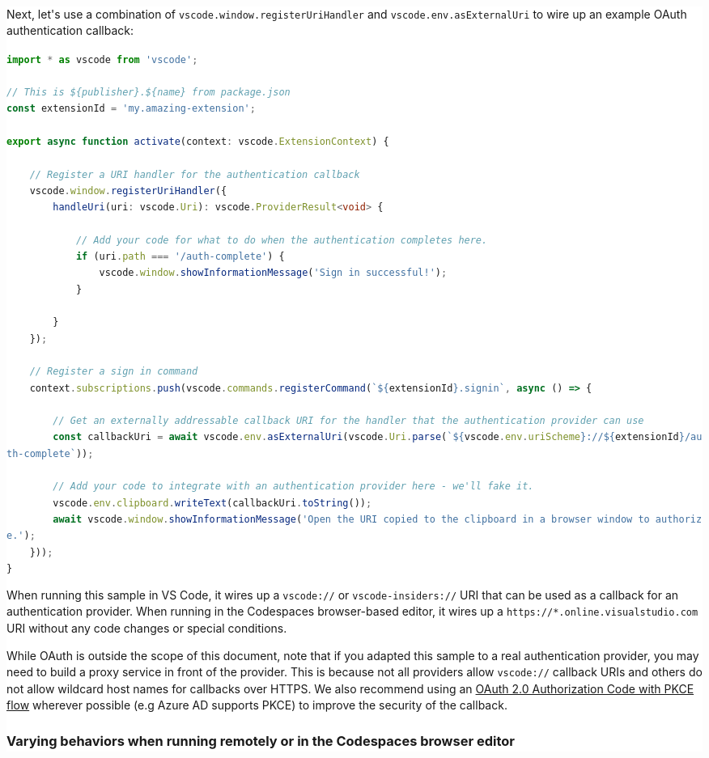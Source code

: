 Next, let's use a combination of `vscode.window.registerUriHandler` and `vscode.env.asExternalUri` to wire up an example OAuth authentication callback:

```typescript
import * as vscode from 'vscode';

// This is ${publisher}.${name} from package.json
const extensionId = 'my.amazing-extension';

export async function activate(context: vscode.ExtensionContext) {

    // Register a URI handler for the authentication callback
    vscode.window.registerUriHandler({
        handleUri(uri: vscode.Uri): vscode.ProviderResult<void> {

            // Add your code for what to do when the authentication completes here.
            if (uri.path === '/auth-complete') {
                vscode.window.showInformationMessage('Sign in successful!');
            }

        }
    });

    // Register a sign in command
    context.subscriptions.push(vscode.commands.registerCommand(`${extensionId}.signin`, async () => {

        // Get an externally addressable callback URI for the handler that the authentication provider can use
        const callbackUri = await vscode.env.asExternalUri(vscode.Uri.parse(`${vscode.env.uriScheme}://${extensionId}/auth-complete`));

        // Add your code to integrate with an authentication provider here - we'll fake it.
        vscode.env.clipboard.writeText(callbackUri.toString());
        await vscode.window.showInformationMessage('Open the URI copied to the clipboard in a browser window to authorize.');
    }));
}
```

When running this sample in VS Code, it wires up a `vscode://` or `vscode-insiders://` URI that can be used as a callback for an authentication provider. When running in the Codespaces browser-based editor, it wires up a `https://*.online.visualstudio.com` URI without any code changes or special conditions.

While OAuth is outside the scope of this document, note that if you adapted this sample to a real authentication provider, you may need to build a proxy service in front of the provider. This is because not all providers allow `vscode://` callback URIs and others do not allow wildcard host names for callbacks over HTTPS. We also recommend using an [OAuth 2.0 Authorization Code with PKCE flow](https://oauth.net/2/pkce/) wherever possible (e.g Azure AD supports PKCE) to improve the security of the callback.

### Varying behaviors when running remotely or in the Codespaces browser editor
